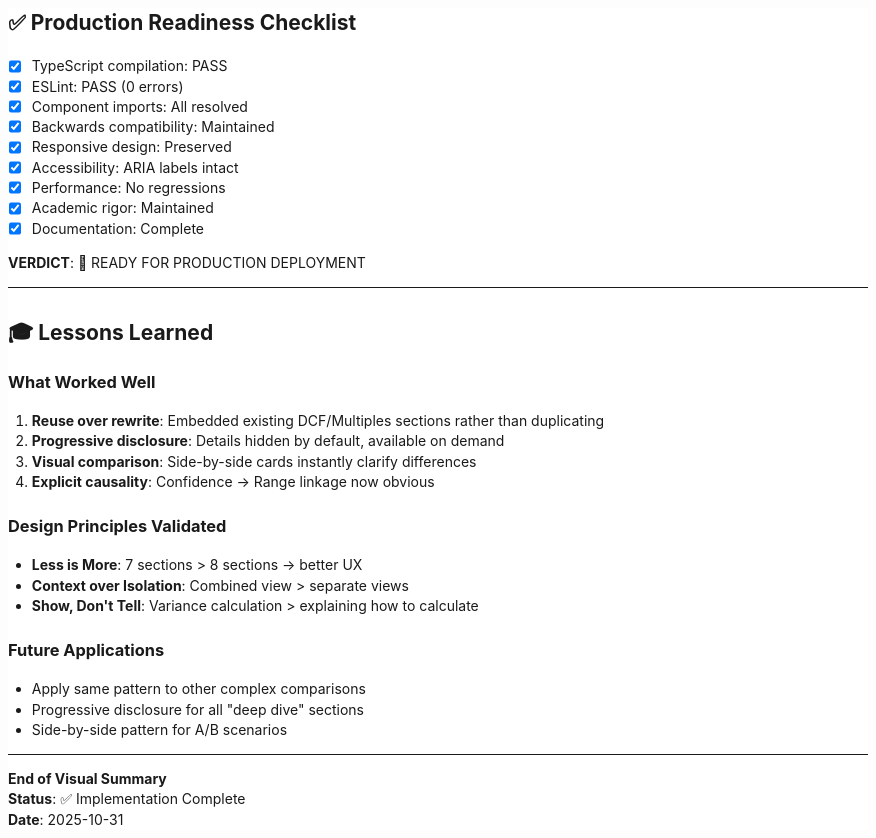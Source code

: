 ## ✅ Production Readiness Checklist

- [x] TypeScript compilation: PASS
- [x] ESLint: PASS (0 errors)
- [x] Component imports: All resolved
- [x] Backwards compatibility: Maintained
- [x] Responsive design: Preserved
- [x] Accessibility: ARIA labels intact
- [x] Performance: No regressions
- [x] Academic rigor: Maintained
- [x] Documentation: Complete

**VERDICT**: 🚀 READY FOR PRODUCTION DEPLOYMENT

---

## 🎓 Lessons Learned

### What Worked Well
1. **Reuse over rewrite**: Embedded existing DCF/Multiples sections rather than duplicating
2. **Progressive disclosure**: Details hidden by default, available on demand
3. **Visual comparison**: Side-by-side cards instantly clarify differences
4. **Explicit causality**: Confidence → Range linkage now obvious

### Design Principles Validated
- **Less is More**: 7 sections > 8 sections → better UX
- **Context over Isolation**: Combined view > separate views
- **Show, Don't Tell**: Variance calculation > explaining how to calculate

### Future Applications
- Apply same pattern to other complex comparisons
- Progressive disclosure for all "deep dive" sections
- Side-by-side pattern for A/B scenarios

---

**End of Visual Summary**  
**Status**: ✅ Implementation Complete  
**Date**: 2025-10-31

